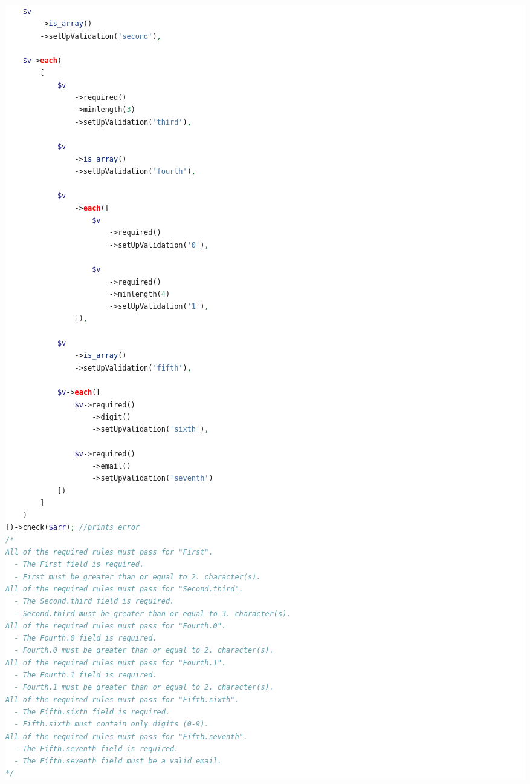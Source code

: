 ```php
	$v 
		->is_array()
		->setUpValidation('second'),

	$v->each(
		[
			$v 
				->required()
				->minlength(3)
				->setUpValidation('third'),

			$v 
				->is_array()
				->setUpValidation('fourth'),

			$v
				->each([
					$v 
						->required()
						->setUpValidation('0'),

					$v 
						->required()
						->minlength(4)
						->setUpValidation('1'),
				]),

			$v 
				->is_array()
				->setUpValidation('fifth'),

			$v->each([
				$v->required()
					->digit()
					->setUpValidation('sixth'),

				$v->required()
					->email()
					->setUpValidation('seventh')
			])
		]
	)
])->check($arr); //prints error 
/*
All of the required rules must pass for "First".
  - The First field is required.
  - First must be greater than or equal to 2. character(s). 
All of the required rules must pass for "Second.third".
  - The Second.third field is required.
  - Second.third must be greater than or equal to 3. character(s). 
All of the required rules must pass for "Fourth.0".
  - The Fourth.0 field is required.
  - Fourth.0 must be greater than or equal to 2. character(s). 
All of the required rules must pass for "Fourth.1".
  - The Fourth.1 field is required.
  - Fourth.1 must be greater than or equal to 2. character(s). 
All of the required rules must pass for "Fifth.sixth".
  - The Fifth.sixth field is required.
  - Fifth.sixth must contain only digits (0-9).
All of the required rules must pass for "Fifth.seventh".
  - The Fifth.seventh field is required.
  - The Fifth.seventh field must be a valid email.
*/
```